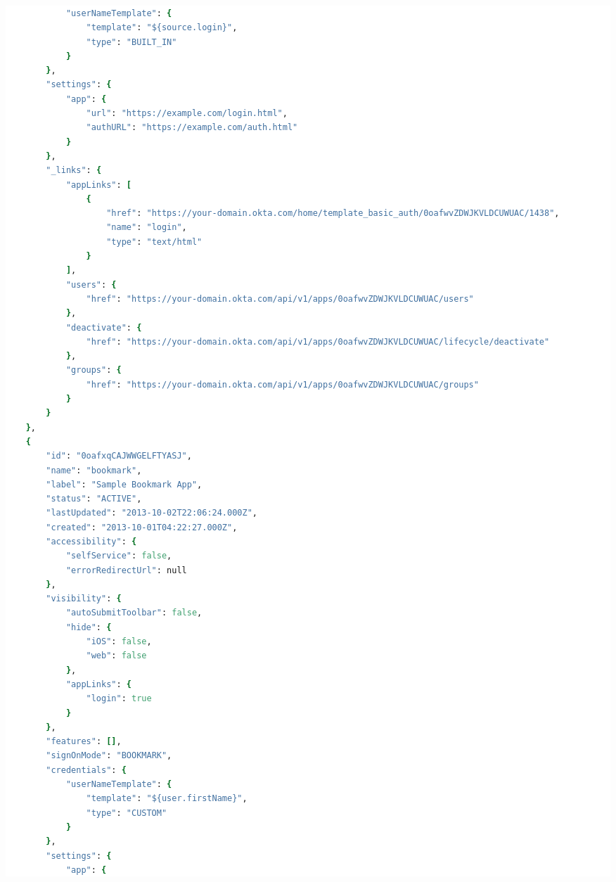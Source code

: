 ~~~ ruby
            "userNameTemplate": {
                "template": "${source.login}",
                "type": "BUILT_IN"
            }
        },
        "settings": {
            "app": {
                "url": "https://example.com/login.html",
                "authURL": "https://example.com/auth.html"
            }
        },
        "_links": {
            "appLinks": [
                {
                    "href": "https://your-domain.okta.com/home/template_basic_auth/0oafwvZDWJKVLDCUWUAC/1438",
                    "name": "login",
                    "type": "text/html"
                }
            ],
            "users": {
                "href": "https://your-domain.okta.com/api/v1/apps/0oafwvZDWJKVLDCUWUAC/users"
            },
            "deactivate": {
                "href": "https://your-domain.okta.com/api/v1/apps/0oafwvZDWJKVLDCUWUAC/lifecycle/deactivate"
            },
            "groups": {
                "href": "https://your-domain.okta.com/api/v1/apps/0oafwvZDWJKVLDCUWUAC/groups"
            }
        }
    },
    {
        "id": "0oafxqCAJWWGELFTYASJ",
        "name": "bookmark",
        "label": "Sample Bookmark App",
        "status": "ACTIVE",
        "lastUpdated": "2013-10-02T22:06:24.000Z",
        "created": "2013-10-01T04:22:27.000Z",
        "accessibility": {
            "selfService": false,
            "errorRedirectUrl": null
        },
        "visibility": {
            "autoSubmitToolbar": false,
            "hide": {
                "iOS": false,
                "web": false
            },
            "appLinks": {
                "login": true
            }
        },
        "features": [],
        "signOnMode": "BOOKMARK",
        "credentials": {
            "userNameTemplate": {
                "template": "${user.firstName}",
                "type": "CUSTOM"
            }
        },
        "settings": {
            "app": {
~~~